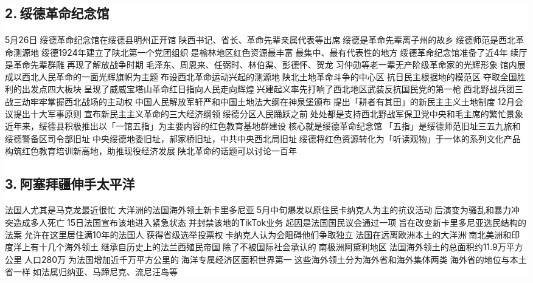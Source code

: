 ## 2. 绥德革命纪念馆


5月26日
绥德革命纪念馆在绥德县明州正开馆
陕西书记、省长、革命先辈亲属代表等出席
绥德是革命先辈离子州的故乡
绥德师范是西北革命测源地
绥德1924年建立了陕北第一个党团组织
是榆林地区红色资源最丰富
最集中、最有代表性的地方
绥德革命纪念馆准备了近4年
续厅是革命先辈群雕
再现了解放战争时期
毛泽东、周恩来、任弼时、林伯渠、彭德怀、贺龙
习仲勋等老一辈无产阶级革命家的光辉形象
馆内展成以西北人民革命的一面光辉旗帜为主题
布设西北革命运动兴起的测源地
陕北土地革命斗争的中心区
抗日民主根据地的模范区
夺取全国胜利的出发点四大板块
呈现了威威宝塔山革命红日指向人民走向辉煌
兴建起义率先打响了西北地区武装反抗国民党的第一枪
西北野战兵团三战三劫牢牢掌握西北战场的主动权
中国人民解放军轩严和中国土地法大纲在神泉堡颁布
提出「耕者有其田」的新民主主义土地制度
12月会议提出十大军事原则
宣布新民主主义革命的三大经济纲领
绥德分区人民踊跃之前
处处都是支持西北野战军保卫党中央和毛主席的繁忙景象
近年来，绥德县积极推出以「一馆五指」为主要内容的红色教育基地群建设
核心就是绥德革命纪念馆
「五指」是绥德师范旧址三五九旅和绥德警备区司令部旧址
中央绥德地委旧址，郝家桥旧址，中共中央西北局旧址
绥德将红色资源转化为「听读观物」于一体的系列文化产品
构筑红色教育培训新高地，助推现役经济发展
陕北革命的话题可以讨论一百年

## 3. 阿塞拜疆伸手太平洋


法国人尤其是马克龙最近很忙
大洋洲的法国海外领土新卡里多尼亚
5月中旬爆发以原住民卡纳克人为主的抗议活动
后演变为骚乱和暴力冲突造成多人死亡
15日法国宣布该地进入紧急状态
并封禁该地的TikTok业务
起因是法国国民议会通过一项
旨在改变新卡里多尼亚选民结构的法案
允许在这里居住满10年的法国人
获得省级选举投票权
卡纳克人认为会阻碍他们争取独立
法国在远离欧洲本土的大洋洲
南北美洲和印度洋上有十几个海外领土
继承自历史上的法兰西殖民帝国
除了不被国际社会承认的
南极洲阿黛利地区
法国海外领土的总面积约11.9万平方公里
人口280万
为法国增加近千万平方公里的
海洋专属经济区面积世界第一
这些海外领土分为海外省和海外集体两类
海外省的地位与本土省一样
如法属归纳亚、马蹄尼克、流尼汪岛等